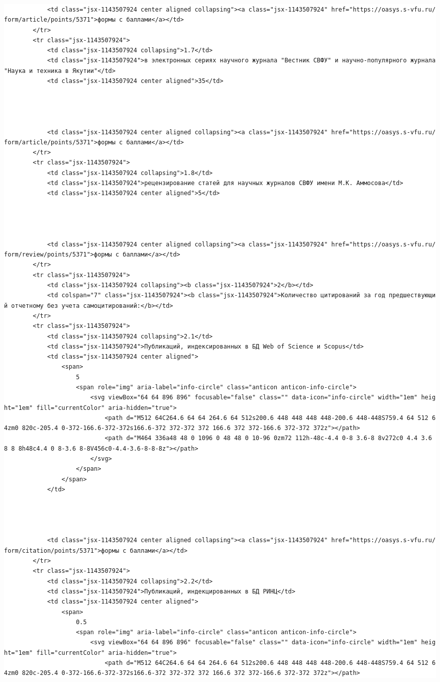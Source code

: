                 
                
                
                <td class="jsx-1143507924 center aligned collapsing"><a class="jsx-1143507924" href="https://oasys.s-vfu.ru/form/article/points/5371">формы с баллами</a></td>
            </tr>
            <tr class="jsx-1143507924">
                <td class="jsx-1143507924 collapsing">1.7</td>
                <td class="jsx-1143507924">в электронных сериях научного журнала "Вестник СВФУ" и научно-популярного журнала "Наука и техника в Якутии"</td>
                <td class="jsx-1143507924 center aligned">35</td>
                
                
                
                
                <td class="jsx-1143507924 center aligned collapsing"><a class="jsx-1143507924" href="https://oasys.s-vfu.ru/form/article/points/5371">формы с баллами</a></td>
            </tr>
            <tr class="jsx-1143507924">
                <td class="jsx-1143507924 collapsing">1.8</td>
                <td class="jsx-1143507924">рецензирование статей для научных журналов СВФУ имени М.К. Аммосова</td>
                <td class="jsx-1143507924 center aligned">5</td>
                
                
                
                
                <td class="jsx-1143507924 center aligned collapsing"><a class="jsx-1143507924" href="https://oasys.s-vfu.ru/form/review/points/5371">формы с баллами</a></td>
            </tr>
            <tr class="jsx-1143507924">
                <td class="jsx-1143507924 collapsing"><b class="jsx-1143507924">2</b></td>
                <td colspan="7" class="jsx-1143507924"><b class="jsx-1143507924">Количество цитирований за год предшествующий отчетному без учета самоцитирований:</b></td>
            </tr>
            <tr class="jsx-1143507924">
                <td class="jsx-1143507924 collapsing">2.1</td>
                <td class="jsx-1143507924">Публикаций, индексированных в БД Web of Science и Scopus</td>
                <td class="jsx-1143507924 center aligned">
                    <span>
                        5
                        <span role="img" aria-label="info-circle" class="anticon anticon-info-circle">
                            <svg viewBox="64 64 896 896" focusable="false" class="" data-icon="info-circle" width="1em" height="1em" fill="currentColor" aria-hidden="true">
                                <path d="M512 64C264.6 64 64 264.6 64 512s200.6 448 448 448 448-200.6 448-448S759.4 64 512 64zm0 820c-205.4 0-372-166.6-372-372s166.6-372 372-372 372 166.6 372 372-166.6 372-372 372z"></path>
                                <path d="M464 336a48 48 0 1096 0 48 48 0 10-96 0zm72 112h-48c-4.4 0-8 3.6-8 8v272c0 4.4 3.6 8 8 8h48c4.4 0 8-3.6 8-8V456c0-4.4-3.6-8-8-8z"></path>
                            </svg>
                        </span>
                    </span>
                </td>
                
                
                
                
                <td class="jsx-1143507924 center aligned collapsing"><a class="jsx-1143507924" href="https://oasys.s-vfu.ru/form/citation/points/5371">формы с баллами</a></td>
            </tr>
            <tr class="jsx-1143507924">
                <td class="jsx-1143507924 collapsing">2.2</td>
                <td class="jsx-1143507924">Публикаций, индекцированных в БД РИНЦ</td>
                <td class="jsx-1143507924 center aligned">
                    <span>
                        0.5
                        <span role="img" aria-label="info-circle" class="anticon anticon-info-circle">
                            <svg viewBox="64 64 896 896" focusable="false" class="" data-icon="info-circle" width="1em" height="1em" fill="currentColor" aria-hidden="true">
                                <path d="M512 64C264.6 64 64 264.6 64 512s200.6 448 448 448 448-200.6 448-448S759.4 64 512 64zm0 820c-205.4 0-372-166.6-372-372s166.6-372 372-372 372 166.6 372 372-166.6 372-372 372z"></path>